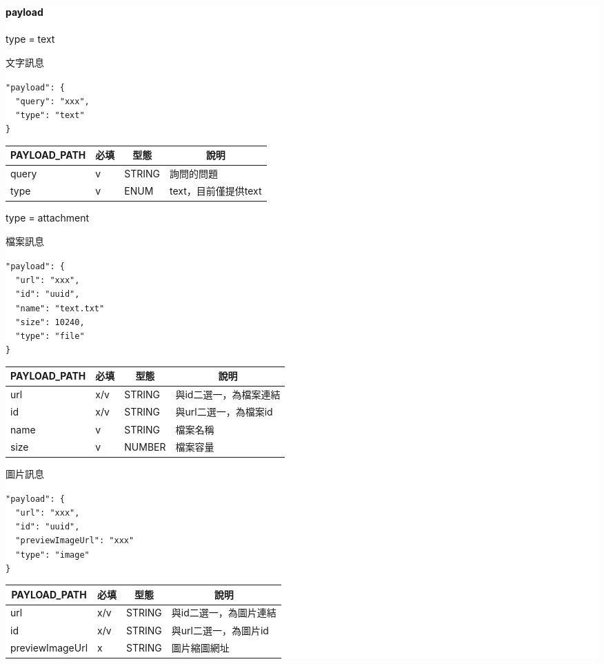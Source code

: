 #### payload

type = text

文字訊息

```
"payload": {
  "query": "xxx",
  "type": "text"
}
```

| PAYLOAD_PATH  | 必填 | 型態   | 說明
| ------------- | ---- | ------ | -----
| query         |   v  | STRING | 詢問的問題
| type          |   v  | ENUM   | text，目前僅提供text

type = attachment

檔案訊息

```
"payload": {
  "url": "xxx",
  "id": "uuid",
  "name": "text.txt"
  "size": 10240,
  "type": "file"
}
```

| PAYLOAD_PATH  | 必填   | 型態   | 說明
| ------------- | ----   | ------ | -----
| url           |   x/v  | STRING | 與id二選一，為檔案連結
| id            |   x/v  | STRING | 與url二選一，為檔案id
| name          |   v    | STRING | 檔案名稱
| size          |   v    | NUMBER | 檔案容量

圖片訊息

```
"payload": {
  "url": "xxx",
  "id": "uuid",
  "previewImageUrl": "xxx"
  "type": "image"
}
```

| PAYLOAD_PATH    | 必填  | 型態   | 說明
| -------------   | ----  | ------ | -----
| url             |   x/v | STRING | 與id二選一，為圖片連結
| id              |   x/v | STRING | 與url二選一，為圖片id
| previewImageUrl |   x   | STRING | 圖片縮圖網址
